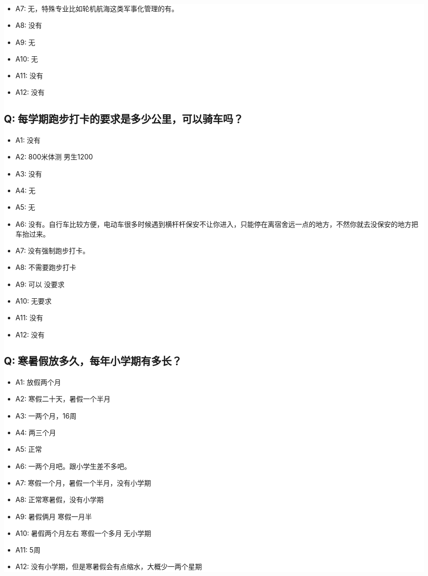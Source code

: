 - A7: 无，特殊专业比如轮机航海这类军事化管理的有。

- A8: 没有

- A9: 无

- A10: 无

- A11: 没有

- A12: 没有

## Q: 每学期跑步打卡的要求是多少公里，可以骑车吗？

- A1: 没有

- A2: 800米体测 男生1200

- A3: 没有

- A4: 无

- A5: 无

- A6: 没有。自行车比较方便，电动车很多时候遇到横杆杆保安不让你进入，只能停在离宿舍远一点的地方，不然你就去没保安的地方把车抬过来。

- A7: 没有强制跑步打卡。

- A8: 不需要跑步打卡

- A9: 可以 没要求

- A10: 无要求

- A11: 没有

- A12: 没有

## Q: 寒暑假放多久，每年小学期有多长？

- A1: 放假两个月

- A2: 寒假二十天，暑假一个半月

- A3: 一两个月，16周

- A4: 两三个月

- A5: 正常

- A6: 一两个月吧。跟小学生差不多吧。

- A7: 寒假一个月，暑假一个半月，没有小学期

- A8: 正常寒暑假，没有小学期

- A9: 暑假俩月 寒假一月半

- A10: 暑假两个月左右 寒假一个多月 无小学期

- A11: 5周

- A12: 没有小学期，但是寒暑假会有点缩水，大概少一两个星期
